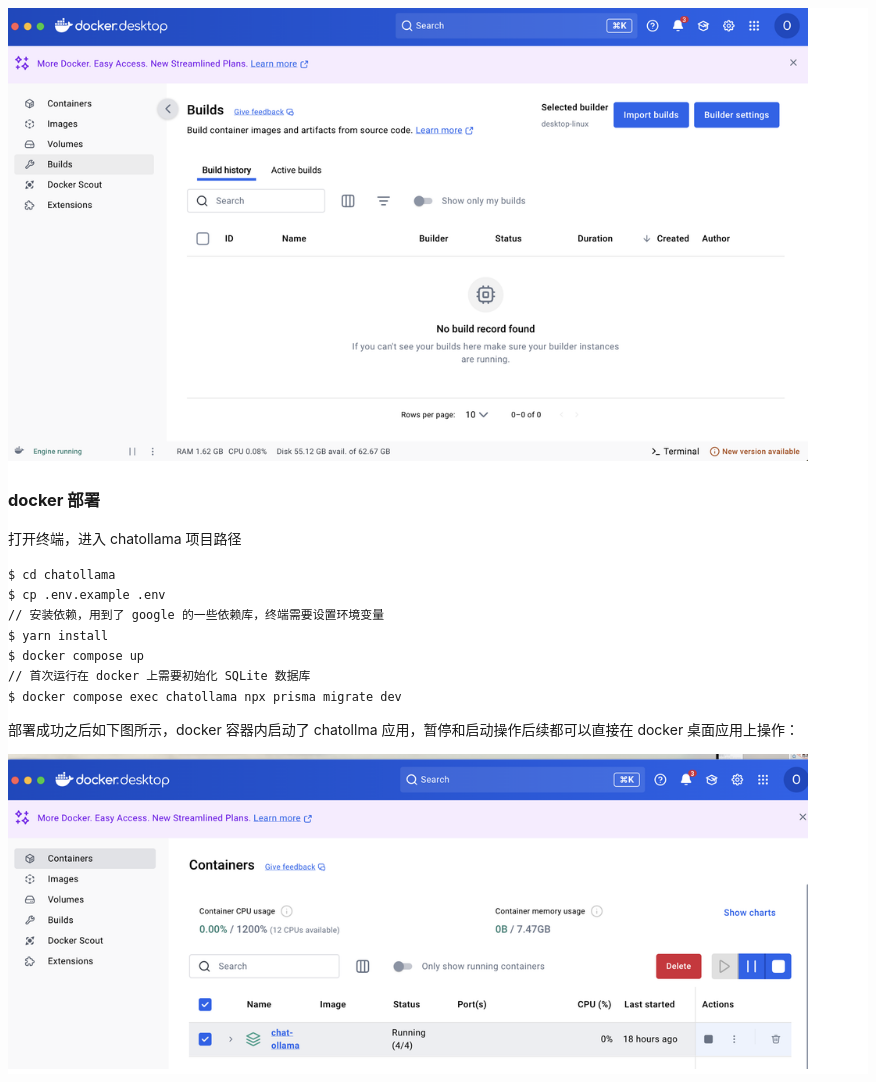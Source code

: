 <img src="/assets/ai/ngrok_ollama/image%204.png" width="800" >

### docker 部署
打开终端，进入 chatollama 项目路径
```bash
$ cd chatollama 
$ cp .env.example .env
// 安装依赖，用到了 google 的一些依赖库，终端需要设置环境变量
$ yarn install 
$ docker compose up
// 首次运行在 docker 上需要初始化 SQLite 数据库
$ docker compose exec chatollama npx prisma migrate dev
```

部署成功之后如下图所示，docker 容器内启动了 chatollma 应用，暂停和启动操作后续都可以直接在 docker 桌面应用上操作：

<img src="/assets/ai/ngrok_ollama/image%205.png" width="800" >
